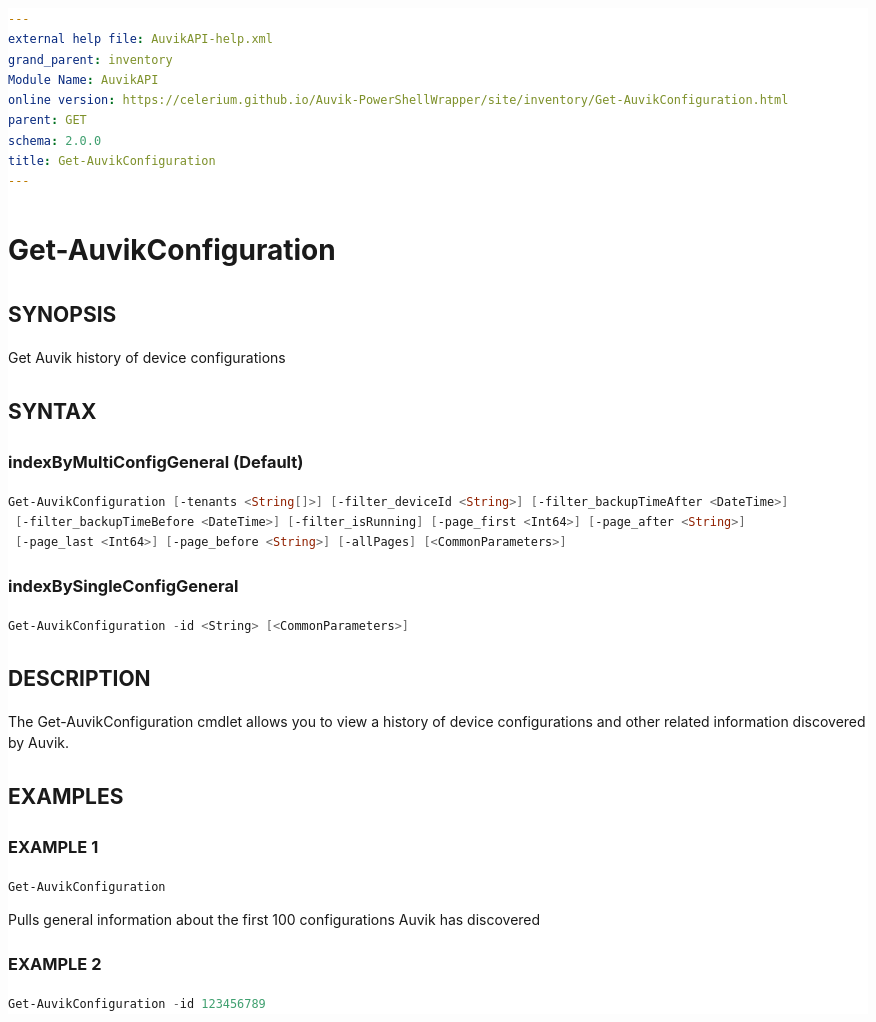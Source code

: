 ```yaml
---
external help file: AuvikAPI-help.xml
grand_parent: inventory
Module Name: AuvikAPI
online version: https://celerium.github.io/Auvik-PowerShellWrapper/site/inventory/Get-AuvikConfiguration.html
parent: GET
schema: 2.0.0
title: Get-AuvikConfiguration
---
```


# Get-AuvikConfiguration

## SYNOPSIS
Get Auvik history of device configurations

## SYNTAX

### indexByMultiConfigGeneral (Default)
```powershell
Get-AuvikConfiguration [-tenants <String[]>] [-filter_deviceId <String>] [-filter_backupTimeAfter <DateTime>]
 [-filter_backupTimeBefore <DateTime>] [-filter_isRunning] [-page_first <Int64>] [-page_after <String>]
 [-page_last <Int64>] [-page_before <String>] [-allPages] [<CommonParameters>]
```

### indexBySingleConfigGeneral
```powershell
Get-AuvikConfiguration -id <String> [<CommonParameters>]
```

## DESCRIPTION
The Get-AuvikConfiguration cmdlet allows you to view a history of
device configurations and other related information discovered by Auvik.

## EXAMPLES

### EXAMPLE 1
```powershell
Get-AuvikConfiguration
```

Pulls general information about the first 100 configurations
Auvik has discovered

### EXAMPLE 2
```powershell
Get-AuvikConfiguration -id 123456789
```
